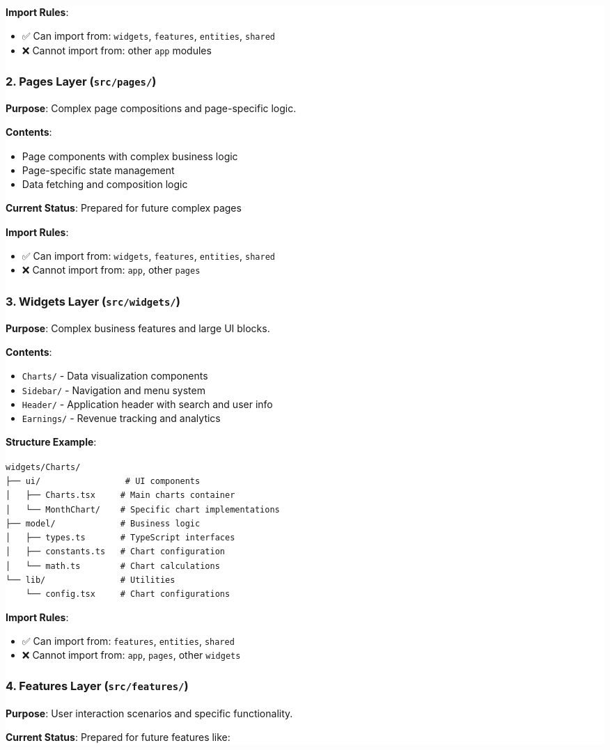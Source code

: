 **Import Rules**:

- ✅ Can import from: `widgets`, `features`, `entities`, `shared`
- ❌ Cannot import from: other `app` modules

### 2. Pages Layer (`src/pages/`)

**Purpose**: Complex page compositions and page-specific logic.

**Contents**:

- Page components with complex business logic
- Page-specific state management
- Data fetching and composition logic

**Current Status**: Prepared for future complex pages

**Import Rules**:

- ✅ Can import from: `widgets`, `features`, `entities`, `shared`
- ❌ Cannot import from: `app`, other `pages`

### 3. Widgets Layer (`src/widgets/`)

**Purpose**: Complex business features and large UI blocks.

**Contents**:

- `Charts/` - Data visualization components
- `Sidebar/` - Navigation and menu system
- `Header/` - Application header with search and user info
- `Earnings/` - Revenue tracking and analytics

**Structure Example**:

```
widgets/Charts/
├── ui/                 # UI components
│   ├── Charts.tsx     # Main charts container
│   └── MonthChart/    # Specific chart implementations
├── model/             # Business logic
│   ├── types.ts       # TypeScript interfaces
│   ├── constants.ts   # Chart configuration
│   └── math.ts        # Chart calculations
└── lib/               # Utilities
    └── config.tsx     # Chart configurations
```

**Import Rules**:

- ✅ Can import from: `features`, `entities`, `shared`
- ❌ Cannot import from: `app`, `pages`, other `widgets`

### 4. Features Layer (`src/features/`)

**Purpose**: User interaction scenarios and specific functionality.

**Current Status**: Prepared for future features like:
